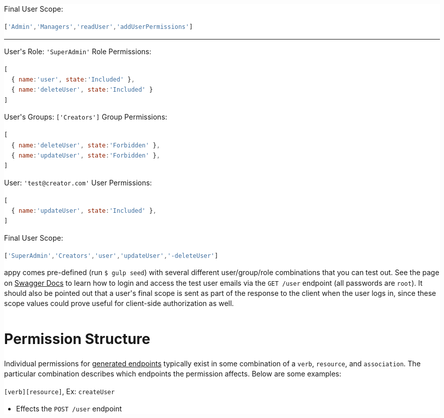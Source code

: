Final User Scope:

```javascript
['Admin','Managers','readUser','addUserPermissions']
``` 

---

User's Role: ``'SuperAdmin'``
Role Permissions: 

```javascript
[
  { name:'user', state:'Included' },
  { name:'deleteUser', state:'Included' }
]
```

User's Groups: ``['Creators']``
Group Permissions: 

```javascript
[
  { name:'deleteUser', state:'Forbidden' },
  { name:'updateUser', state:'Forbidden' },
]
```

User: ``'test@creator.com'``
User Permissions: 

```javascript
[
  { name:'updateUser', state:'Included' },
]
```

Final User Scope:

```javascript
['SuperAdmin','Creators','user','updateUser','-deleteUser']
``` 

appy comes pre-defined (run ``$ gulp seed``) with several different user/group/role combinations that you can test out.  See the page on [Swagger Docs](https://github.com/JKHeadley/appy/wiki/Swagger-Docs) to learn how to login and access the test user emails via the ``GET /user`` endpoint (all passwords are ``root``).  It should also be pointed out that a user's final scope is sent as part of the response to the client when the user logs in, since these scope values could prove useful for client-side authorization as well.

# Permission Structure

Individual permissions for [generated endpoints](https://resthapi.com/docs/creating-endpoints.html) typically exist in some combination of a `verb`, `resource`, and `association`. The particular combination describes which endpoints the permission affects. Below are some examples:

`[verb][resource]`, Ex: `createUser`
- Effects the `POST /user` endpoint
